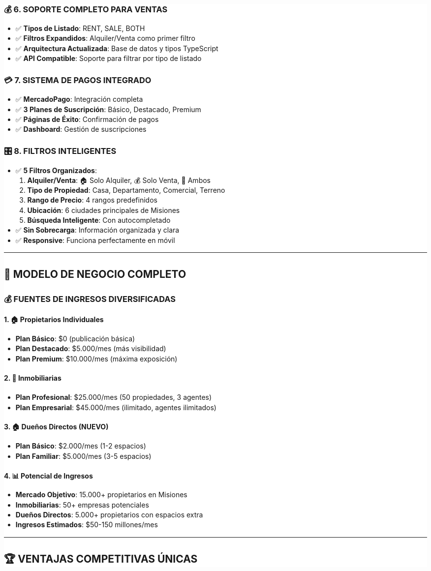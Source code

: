 ### **💰 6. SOPORTE COMPLETO PARA VENTAS**
- ✅ **Tipos de Listado**: RENT, SALE, BOTH
- ✅ **Filtros Expandidos**: Alquiler/Venta como primer filtro
- ✅ **Arquitectura Actualizada**: Base de datos y tipos TypeScript
- ✅ **API Compatible**: Soporte para filtrar por tipo de listado

### **💳 7. SISTEMA DE PAGOS INTEGRADO**
- ✅ **MercadoPago**: Integración completa
- ✅ **3 Planes de Suscripción**: Básico, Destacado, Premium
- ✅ **Páginas de Éxito**: Confirmación de pagos
- ✅ **Dashboard**: Gestión de suscripciones

### **🎛️ 8. FILTROS INTELIGENTES**
- ✅ **5 Filtros Organizados**:
  1. **Alquiler/Venta**: 🏠 Solo Alquiler, 💰 Solo Venta, 🔄 Ambos
  2. **Tipo de Propiedad**: Casa, Departamento, Comercial, Terreno
  3. **Rango de Precio**: 4 rangos predefinidos
  4. **Ubicación**: 6 ciudades principales de Misiones
  5. **Búsqueda Inteligente**: Con autocompletado
- ✅ **Sin Sobrecarga**: Información organizada y clara
- ✅ **Responsive**: Funciona perfectamente en móvil

---

## 🎯 **MODELO DE NEGOCIO COMPLETO**

### **💰 FUENTES DE INGRESOS DIVERSIFICADAS**

#### **1. 🏠 Propietarios Individuales**
- **Plan Básico**: $0 (publicación básica)
- **Plan Destacado**: $5.000/mes (más visibilidad)
- **Plan Premium**: $10.000/mes (máxima exposición)

#### **2. 🏢 Inmobiliarias**
- **Plan Profesional**: $25.000/mes (50 propiedades, 3 agentes)
- **Plan Empresarial**: $45.000/mes (ilimitado, agentes ilimitados)

#### **3. 🏠 Dueños Directos (NUEVO)**
- **Plan Básico**: $2.000/mes (1-2 espacios)
- **Plan Familiar**: $5.000/mes (3-5 espacios)

#### **4. 📊 Potencial de Ingresos**
- **Mercado Objetivo**: 15.000+ propietarios en Misiones
- **Inmobiliarias**: 50+ empresas potenciales
- **Dueños Directos**: 5.000+ propietarios con espacios extra
- **Ingresos Estimados**: $50-150 millones/mes

---

## 🏆 **VENTAJAS COMPETITIVAS ÚNICAS**
